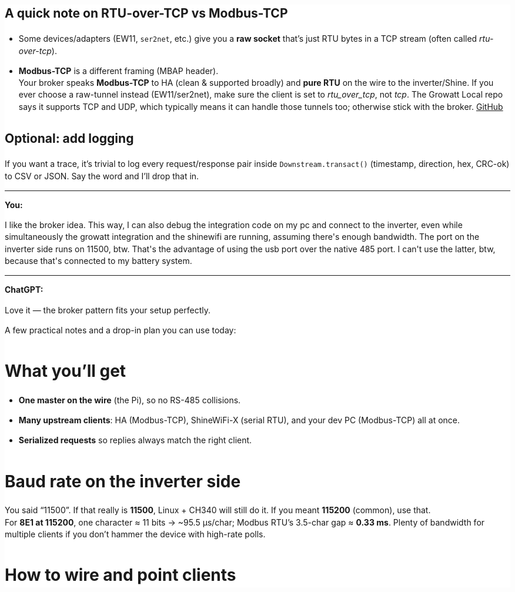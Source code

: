 A quick note on **RTU-over-TCP** vs **Modbus-TCP**
--------------------------------------------------

* Some devices/adapters (EW11, `ser2net`, etc.) give you a **raw socket** that’s just RTU bytes in a TCP stream (often called _rtu-over-tcp_).
    
* **Modbus-TCP** is a different framing (MBAP header).  
    Your broker speaks **Modbus-TCP** to HA (clean & supported broadly) and **pure RTU** on the wire to the inverter/Shine. If you ever choose a raw-tunnel instead (EW11/ser2net), make sure the client is set to _rtu_over_tcp_, not _tcp_. The Growatt Local repo says it supports TCP and UDP, which typically means it can handle those tunnels too; otherwise stick with the broker. [GitHub](https://github.com/WouterTuinstra/Homeassistant-Growatt-Local-Modbus?utm_source=chatgpt.com)
    

Optional: add logging
---------------------

If you want a trace, it’s trivial to log every request/response pair inside `Downstream.transact()` (timestamp, direction, hex, CRC-ok) to CSV or JSON. Say the word and I’ll drop that in.

* * *

**You:**

I like the broker idea. This way, I can also debug the integration code on my pc and connect to the inverter, even while simultaneously the growatt integration and the shinewifi are running, assuming there's enough bandwidth.  The port on the inverter side runs on 11500, btw. That's the advantage of using the usb port over the native 485 port. I can't use the latter, btw, because that's connected to my battery system.

* * *

**ChatGPT:**

Love it — the broker pattern fits your setup perfectly.

A few practical notes and a drop-in plan you can use today:

What you’ll get
===============

* **One master on the wire** (the Pi), so no RS-485 collisions.
    
* **Many upstream clients**: HA (Modbus-TCP), ShineWiFi-X (serial RTU), and your dev PC (Modbus-TCP) all at once.
    
* **Serialized requests** so replies always match the right client.
    

Baud rate on the inverter side
==============================

You said “11500”. If that really is **11500**, Linux + CH340 will still do it. If you meant **115200** (common), use that.  
For **8E1 at 115200**, one character ≈ 11 bits → ~95.5 µs/char; Modbus RTU’s 3.5-char gap ≈ **0.33 ms**. Plenty of bandwidth for multiple clients if you don’t hammer the device with high-rate polls.

How to wire and point clients
=============================
